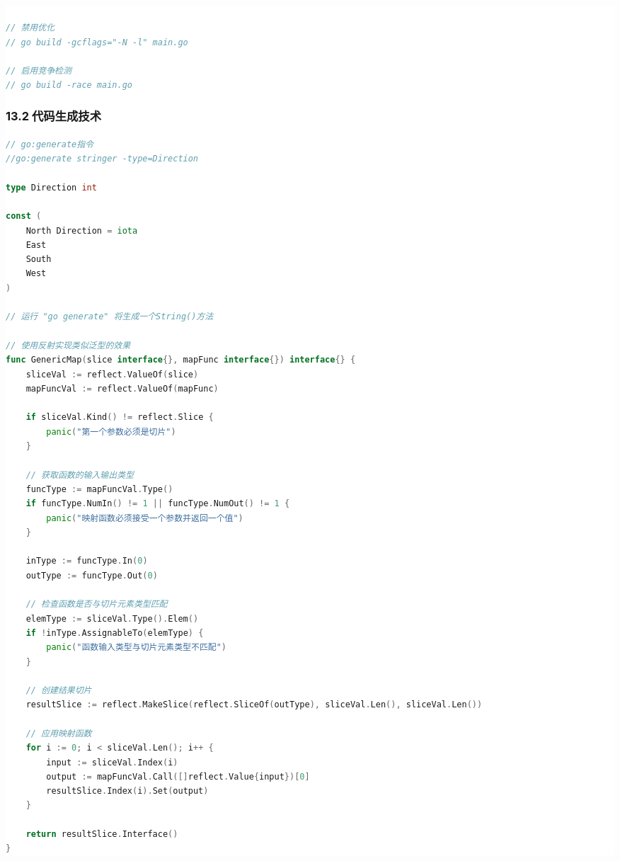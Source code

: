 ```go

// 禁用优化
// go build -gcflags="-N -l" main.go

// 启用竞争检测
// go build -race main.go
```

### 13.2 代码生成技术

```go
// go:generate指令
//go:generate stringer -type=Direction

type Direction int

const (
    North Direction = iota
    East
    South
    West
)

// 运行 "go generate" 将生成一个String()方法

// 使用反射实现类似泛型的效果
func GenericMap(slice interface{}, mapFunc interface{}) interface{} {
    sliceVal := reflect.ValueOf(slice)
    mapFuncVal := reflect.ValueOf(mapFunc)
    
    if sliceVal.Kind() != reflect.Slice {
        panic("第一个参数必须是切片")
    }
    
    // 获取函数的输入输出类型
    funcType := mapFuncVal.Type()
    if funcType.NumIn() != 1 || funcType.NumOut() != 1 {
        panic("映射函数必须接受一个参数并返回一个值")
    }
    
    inType := funcType.In(0)
    outType := funcType.Out(0)
    
    // 检查函数是否与切片元素类型匹配
    elemType := sliceVal.Type().Elem()
    if !inType.AssignableTo(elemType) {
        panic("函数输入类型与切片元素类型不匹配")
    }
    
    // 创建结果切片
    resultSlice := reflect.MakeSlice(reflect.SliceOf(outType), sliceVal.Len(), sliceVal.Len())
    
    // 应用映射函数
    for i := 0; i < sliceVal.Len(); i++ {
        input := sliceVal.Index(i)
        output := mapFuncVal.Call([]reflect.Value{input})[0]
        resultSlice.Index(i).Set(output)
    }
    
    return resultSlice.Interface()
}
```
